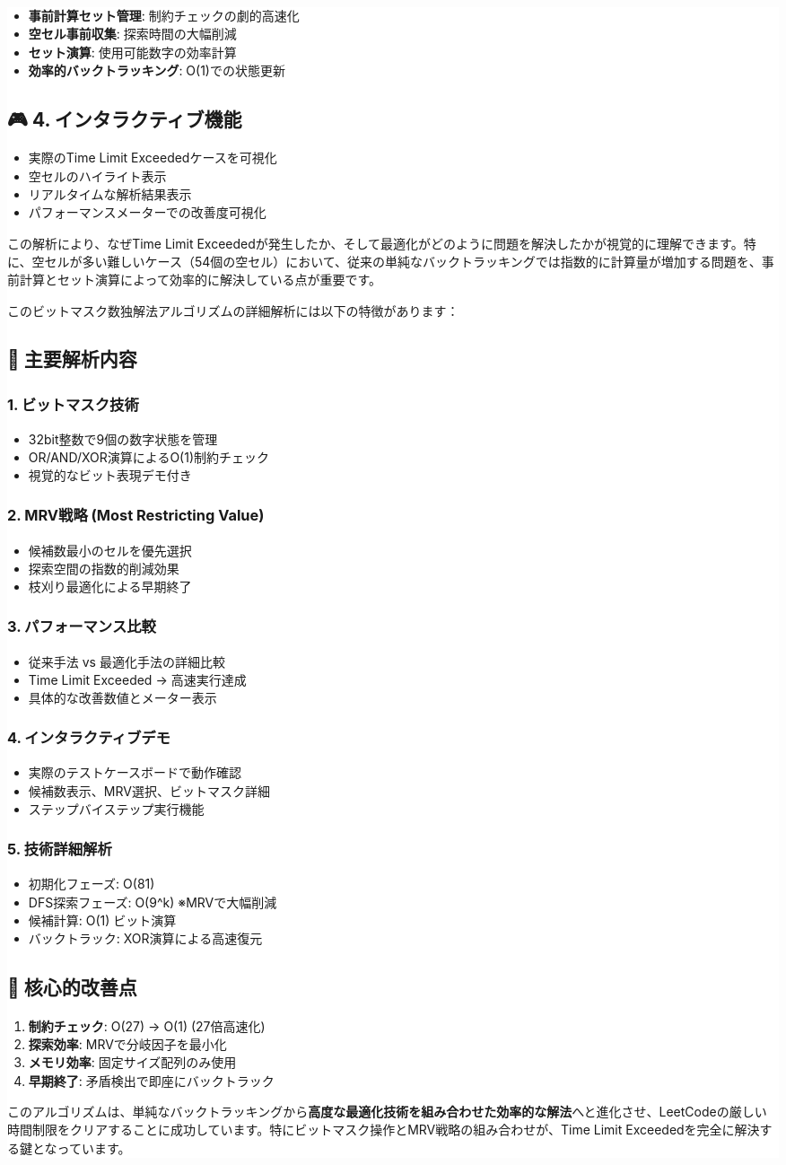 - **事前計算セット管理**: 制約チェックの劇的高速化
- **空セル事前収集**: 探索時間の大幅削減
- **セット演算**: 使用可能数字の効率計算
- **効率的バックトラッキング**: O(1)での状態更新

## 🎮 **4. インタラクティブ機能**

- 実際のTime Limit Exceededケースを可視化
- 空セルのハイライト表示
- リアルタイムな解析結果表示
- パフォーマンスメーターでの改善度可視化

この解析により、なぜTime Limit Exceededが発生したか、そして最適化がどのように問題を解決したかが視覚的に理解できます。特に、空セルが多い難しいケース（54個の空セル）において、従来の単純なバックトラッキングでは指数的に計算量が増加する問題を、事前計算とセット演算によって効率的に解決している点が重要です。

このビットマスク数独解法アルゴリズムの詳細解析には以下の特徴があります：

## 🎯 **主要解析内容**

### **1. ビットマスク技術**

- 32bit整数で9個の数字状態を管理
- OR/AND/XOR演算によるO(1)制約チェック
- 視覚的なビット表現デモ付き

### **2. MRV戦略 (Most Restricting Value)**

- 候補数最小のセルを優先選択
- 探索空間の指数的削減効果
- 枝刈り最適化による早期終了

### **3. パフォーマンス比較**

- 従来手法 vs 最適化手法の詳細比較
- Time Limit Exceeded → 高速実行達成
- 具体的な改善数値とメーター表示

### **4. インタラクティブデモ**

- 実際のテストケースボードで動作確認
- 候補数表示、MRV選択、ビットマスク詳細
- ステップバイステップ実行機能

### **5. 技術詳細解析**

- 初期化フェーズ: O(81)
- DFS探索フェーズ: O(9^k) ※MRVで大幅削減
- 候補計算: O(1) ビット演算
- バックトラック: XOR演算による高速復元

## 🚀 **核心的改善点**

1. **制約チェック**: O(27) → O(1) (27倍高速化)
2. **探索効率**: MRVで分岐因子を最小化
3. **メモリ効率**: 固定サイズ配列のみ使用
4. **早期終了**: 矛盾検出で即座にバックトラック

このアルゴリズムは、単純なバックトラッキングから**高度な最適化技術を組み合わせた効率的な解法**へと進化させ、LeetCodeの厳しい時間制限をクリアすることに成功しています。特にビットマスク操作とMRV戦略の組み合わせが、Time Limit Exceededを完全に解決する鍵となっています。
